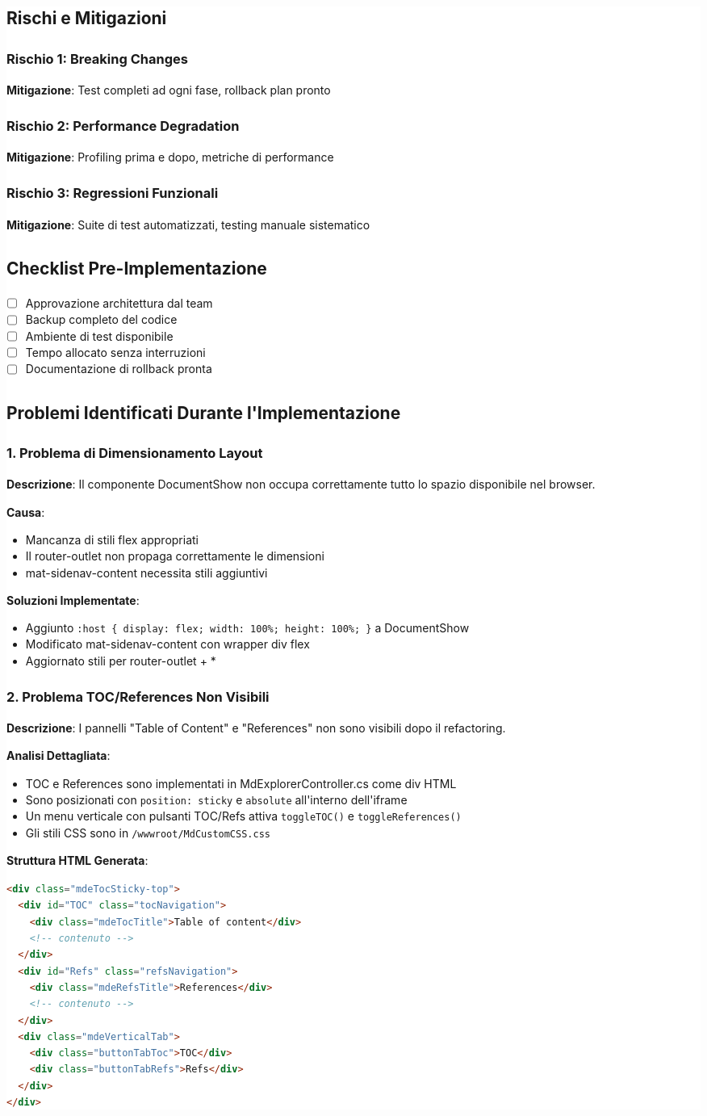## Rischi e Mitigazioni

### Rischio 1: Breaking Changes
**Mitigazione**: Test completi ad ogni fase, rollback plan pronto

### Rischio 2: Performance Degradation
**Mitigazione**: Profiling prima e dopo, metriche di performance

### Rischio 3: Regressioni Funzionali
**Mitigazione**: Suite di test automatizzati, testing manuale sistematico

## Checklist Pre-Implementazione

- [ ] Approvazione architettura dal team
- [ ] Backup completo del codice
- [ ] Ambiente di test disponibile
- [ ] Tempo allocato senza interruzioni
- [ ] Documentazione di rollback pronta

## Problemi Identificati Durante l'Implementazione

### 1. Problema di Dimensionamento Layout
**Descrizione**: Il componente DocumentShow non occupa correttamente tutto lo spazio disponibile nel browser.

**Causa**: 
- Mancanza di stili flex appropriati
- Il router-outlet non propaga correttamente le dimensioni
- mat-sidenav-content necessita stili aggiuntivi

**Soluzioni Implementate**:
- Aggiunto `:host { display: flex; width: 100%; height: 100%; }` a DocumentShow
- Modificato mat-sidenav-content con wrapper div flex
- Aggiornato stili per router-outlet + *

### 2. Problema TOC/References Non Visibili
**Descrizione**: I pannelli "Table of Content" e "References" non sono visibili dopo il refactoring.

**Analisi Dettagliata**:
- TOC e References sono implementati in MdExplorerController.cs come div HTML
- Sono posizionati con `position: sticky` e `absolute` all'interno dell'iframe
- Un menu verticale con pulsanti TOC/Refs attiva `toggleTOC()` e `toggleReferences()`
- Gli stili CSS sono in `/wwwroot/MdCustomCSS.css`

**Struttura HTML Generata**:
```html
<div class="mdeTocSticky-top">
  <div id="TOC" class="tocNavigation">
    <div class="mdeTocTitle">Table of content</div>
    <!-- contenuto -->
  </div>
  <div id="Refs" class="refsNavigation">
    <div class="mdeRefsTitle">References</div>
    <!-- contenuto -->
  </div>
  <div class="mdeVerticalTab">
    <div class="buttonTabToc">TOC</div>
    <div class="buttonTabRefs">Refs</div>
  </div>
</div>
```
